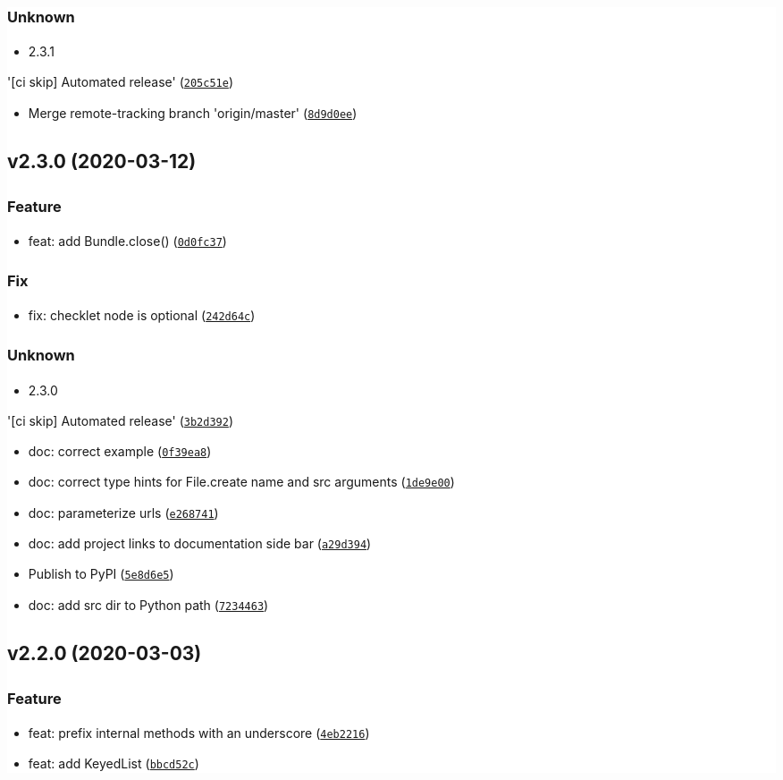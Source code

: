 ### Unknown

* 2.3.1

&#39;[ci skip] Automated release&#39; ([`205c51e`](https://gitlab.tue.nl/momotor/engine-py3/momotor-bundles/-/commit/205c51e504d7abdae2982a99199a5238aa821515))

* Merge remote-tracking branch &#39;origin/master&#39; ([`8d9d0ee`](https://gitlab.tue.nl/momotor/engine-py3/momotor-bundles/-/commit/8d9d0eecdabf39049043c00db97eda585856f1e6))

## v2.3.0 (2020-03-12)

### Feature

* feat: add Bundle.close() ([`0d0fc37`](https://gitlab.tue.nl/momotor/engine-py3/momotor-bundles/-/commit/0d0fc37218905167a81d94d7d5de329df6a5a0e1))

### Fix

* fix: checklet node is optional ([`242d64c`](https://gitlab.tue.nl/momotor/engine-py3/momotor-bundles/-/commit/242d64c95254b944d9206b32b10797a0fd4ff96e))

### Unknown

* 2.3.0

&#39;[ci skip] Automated release&#39; ([`3b2d392`](https://gitlab.tue.nl/momotor/engine-py3/momotor-bundles/-/commit/3b2d392558b9b5b51c38c6ebb726131b958e813e))

* doc: correct example ([`0f39ea8`](https://gitlab.tue.nl/momotor/engine-py3/momotor-bundles/-/commit/0f39ea8491e586cb691c95edc5fdc20e713e1672))

* doc: correct type hints for File.create name and src arguments ([`1de9e00`](https://gitlab.tue.nl/momotor/engine-py3/momotor-bundles/-/commit/1de9e00375ad8bd5f7a5a4f62a2b4bcdcce02e9a))

* doc: parameterize urls ([`e268741`](https://gitlab.tue.nl/momotor/engine-py3/momotor-bundles/-/commit/e26874174997fcc5c27060f5d9a9b0b0ad7c5a05))

* doc: add project links to documentation side bar ([`a29d394`](https://gitlab.tue.nl/momotor/engine-py3/momotor-bundles/-/commit/a29d394e1aca1ea0b851ab67fa0b932da5fd70a4))

* Publish to PyPI ([`5e8d6e5`](https://gitlab.tue.nl/momotor/engine-py3/momotor-bundles/-/commit/5e8d6e58ad6f7f64cd4108cdb180b40a55d16331))

* doc: add src dir to Python path ([`7234463`](https://gitlab.tue.nl/momotor/engine-py3/momotor-bundles/-/commit/723446335b2fb032e9272504de044b4f94cb1000))

## v2.2.0 (2020-03-03)

### Feature

* feat: prefix internal methods with an underscore ([`4eb2216`](https://gitlab.tue.nl/momotor/engine-py3/momotor-bundles/-/commit/4eb2216fdc38f5c314f404b94589a78a4c3c16c0))

* feat: add KeyedList ([`bbcd52c`](https://gitlab.tue.nl/momotor/engine-py3/momotor-bundles/-/commit/bbcd52cd7a39f68e8cecb5d080283426b193efc9))
